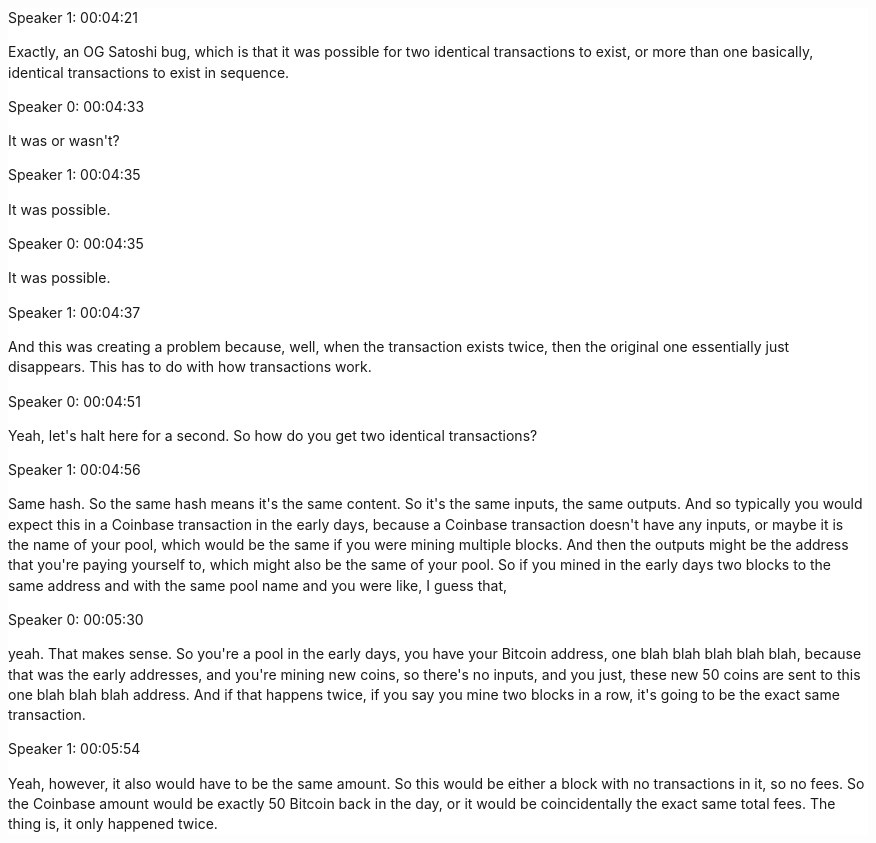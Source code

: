 Speaker 1: 00:04:21

Exactly, an OG Satoshi bug, which is that it was possible for two identical transactions to exist, or more than one basically, identical transactions to exist in sequence.

Speaker 0: 00:04:33

It was or wasn't?

Speaker 1: 00:04:35

It was possible.

Speaker 0: 00:04:35

It was possible.

Speaker 1: 00:04:37

And this was creating a problem because, well, when the transaction exists twice, then the original one essentially just disappears.
This has to do with how transactions work.

Speaker 0: 00:04:51

Yeah, let's halt here for a second.
So how do you get two identical transactions?

Speaker 1: 00:04:56

Same hash.
So the same hash means it's the same content.
So it's the same inputs, the same outputs.
And so typically you would expect this in a Coinbase transaction in the early days, because a Coinbase transaction doesn't have any inputs, or maybe it is the name of your pool, which would be the same if you were mining multiple blocks.
And then the outputs might be the address that you're paying yourself to, which might also be the same of your pool.
So if you mined in the early days two blocks to the same address and with the same pool name and you were like, I guess that,

Speaker 0: 00:05:30

yeah.
That makes sense.
So you're a pool in the early days, you have your Bitcoin address, one blah blah blah blah blah, because that was the early addresses, and you're mining new coins, so there's no inputs, and you just, these new 50 coins are sent to this one blah blah blah address.
And if that happens twice, if you say you mine two blocks in a row, it's going to be the exact same transaction.

Speaker 1: 00:05:54

Yeah, however, it also would have to be the same amount.
So this would be either a block with no transactions in it, so no fees.
So the Coinbase amount would be exactly 50 Bitcoin back in the day, or it would be coincidentally the exact same total fees.
The thing is, it only happened twice.

